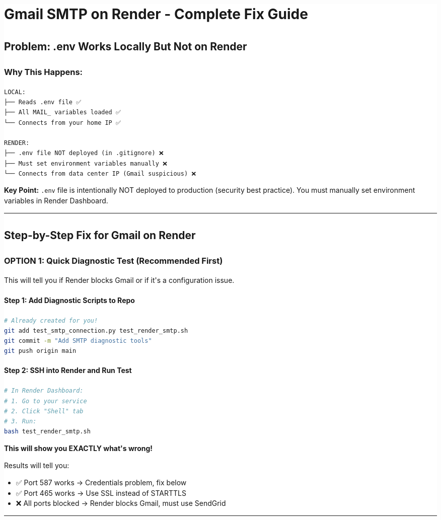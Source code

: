 # Gmail SMTP on Render - Complete Fix Guide

## Problem: .env Works Locally But Not on Render

### Why This Happens:

```
LOCAL:
├── Reads .env file ✅
├── All MAIL_ variables loaded ✅
└── Connects from your home IP ✅

RENDER:
├── .env file NOT deployed (in .gitignore) ❌
├── Must set environment variables manually ❌
└── Connects from data center IP (Gmail suspicious) ❌
```

**Key Point:** `.env` file is intentionally NOT deployed to production (security best practice). You must manually set environment variables in Render Dashboard.

---

## Step-by-Step Fix for Gmail on Render

### OPTION 1: Quick Diagnostic Test (Recommended First)

This will tell you if Render blocks Gmail or if it's a configuration issue.

#### Step 1: Add Diagnostic Scripts to Repo

```bash
# Already created for you!
git add test_smtp_connection.py test_render_smtp.sh
git commit -m "Add SMTP diagnostic tools"
git push origin main
```

#### Step 2: SSH into Render and Run Test

```bash
# In Render Dashboard:
# 1. Go to your service
# 2. Click "Shell" tab
# 3. Run:
bash test_render_smtp.sh
```

**This will show you EXACTLY what's wrong!**

Results will tell you:
- ✅ Port 587 works → Credentials problem, fix below
- ✅ Port 465 works → Use SSL instead of STARTTLS
- ❌ All ports blocked → Render blocks Gmail, must use SendGrid

---